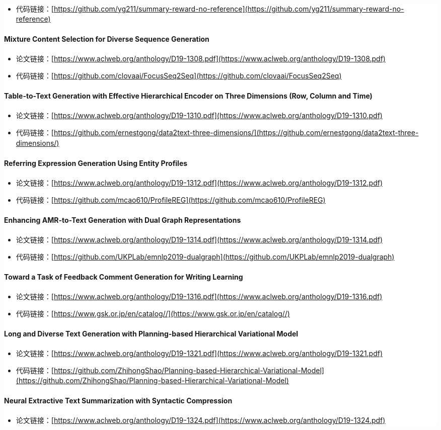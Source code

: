 + 代码链接：[https://github.com/yg211/summary-reward-no-reference](https://github.com/yg211/summary-reward-no-reference)

#### Mixture Content Selection for Diverse Sequence Generation

+ 论文链接：[https://www.aclweb.org/anthology/D19-1308.pdf](https://www.aclweb.org/anthology/D19-1308.pdf)

+ 代码链接：[https://github.com/clovaai/FocusSeq2Seq](https://github.com/clovaai/FocusSeq2Seq)

#### Table-to-Text Generation with Effective Hierarchical Encoder on Three Dimensions (Row, Column and Time)

+ 论文链接：[https://www.aclweb.org/anthology/D19-1310.pdf](https://www.aclweb.org/anthology/D19-1310.pdf)

+ 代码链接：[https://github.com/ernestgong/data2text-three-dimensions/](https://github.com/ernestgong/data2text-three-dimensions/)

#### Referring Expression Generation Using Entity Profiles

+ 论文链接：[https://www.aclweb.org/anthology/D19-1312.pdf](https://www.aclweb.org/anthology/D19-1312.pdf)

+ 代码链接：[https://github.com/mcao610/ProfileREG](https://github.com/mcao610/ProfileREG)

#### Enhancing AMR-to-Text Generation with Dual Graph Representations

+ 论文链接：[https://www.aclweb.org/anthology/D19-1314.pdf](https://www.aclweb.org/anthology/D19-1314.pdf)

+ 代码链接：[https://github.com/UKPLab/emnlp2019-dualgraph](https://github.com/UKPLab/emnlp2019-dualgraph)

#### Toward a Task of Feedback Comment Generation for Writing Learning

+ 论文链接：[https://www.aclweb.org/anthology/D19-1316.pdf](https://www.aclweb.org/anthology/D19-1316.pdf)

+ 代码链接：[https://www.gsk.or.jp/en/catalog//](https://www.gsk.or.jp/en/catalog//)

#### Long and Diverse Text Generation with Planning-based Hierarchical Variational Model

+ 论文链接：[https://www.aclweb.org/anthology/D19-1321.pdf](https://www.aclweb.org/anthology/D19-1321.pdf)

+ 代码链接：[https://github.com/ZhihongShao/Planning-based-Hierarchical-Variational-Model](https://github.com/ZhihongShao/Planning-based-Hierarchical-Variational-Model)

#### Neural Extractive Text Summarization with Syntactic Compression

+ 论文链接：[https://www.aclweb.org/anthology/D19-1324.pdf](https://www.aclweb.org/anthology/D19-1324.pdf)
